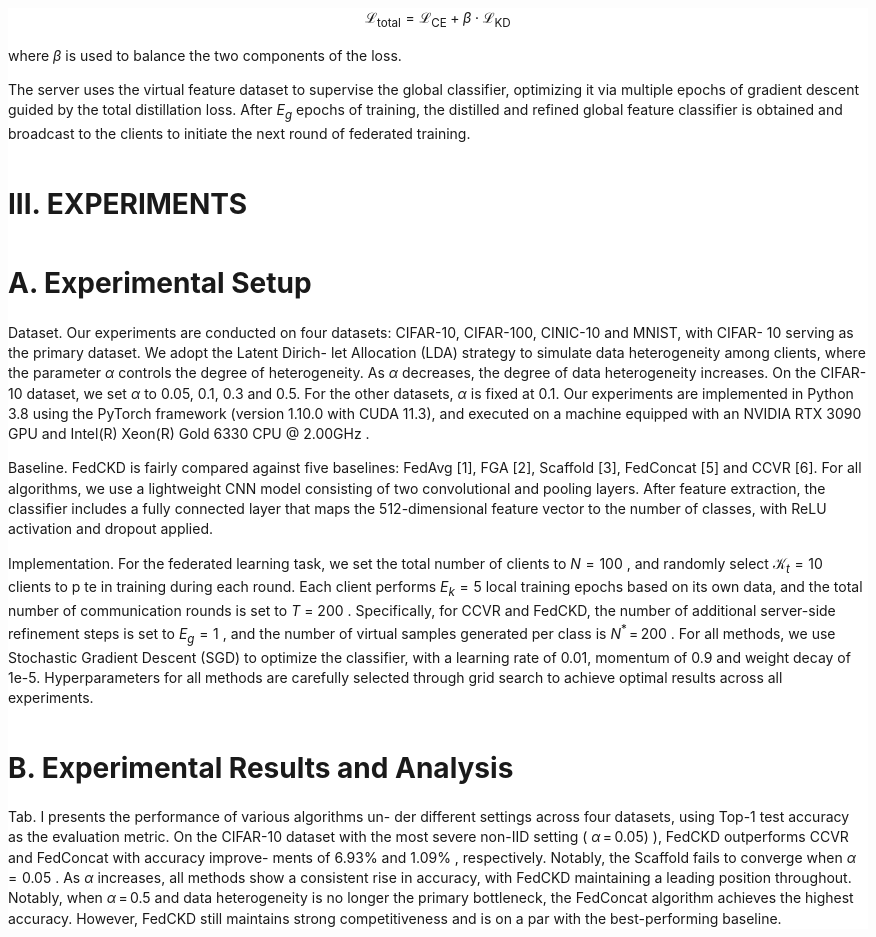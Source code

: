$$
\mathcal{L}_{\mathrm{total}}=\mathcal{L}_{\mathrm{CE}}+\beta\cdot\mathcal{L}_{\mathrm{KD}}
$$  

where  $\beta$   is used to balance the two components of the loss.  

The server uses the virtual feature dataset to supervise the global classifier, optimizing it via multiple epochs of gradient descent guided by the total distillation loss. After    $E_{g}$   epochs of training, the distilled and refined global feature classifier is obtained and broadcast to the clients to initiate the next round of federated training.  

# III. EXPERIMENTS  

# A. Experimental Setup  

Dataset.  Our experiments are conducted on four datasets: CIFAR-10, CIFAR-100, CINIC-10 and MNIST, with CIFAR- 10 serving as the primary dataset. We adopt the Latent Dirich- let Allocation (LDA) strategy to simulate data heterogeneity among clients, where the parameter    $\alpha$   controls the degree of heterogeneity. As  $\alpha$   decreases, the degree of data heterogeneity increases. On the CIFAR-10 dataset, we set    $\alpha$   to 0.05, 0.1, 0.3 and 0.5. For the other datasets,    $\alpha$   is fixed at 0.1. Our experiments are implemented in Python 3.8 using the PyTorch framework (version 1.10.0 with CUDA 11.3), and executed on a machine equipped with an NVIDIA RTX 3090 GPU and Intel(R) Xeon(R) Gold 6330 CPU   $@~2.00\mathrm{GHz}$  .  

Baseline.  FedCKD is fairly compared against five baselines: FedAvg [1], FGA [2], Scaffold [3], FedConcat [5] and CCVR [6]. For all algorithms, we use a lightweight CNN model consisting of two convolutional and pooling layers. After feature extraction, the classifier includes a fully connected layer that maps the 512-dimensional feature vector to the number of classes, with ReLU activation and dropout applied.  

Implementation.  For the federated learning task, we set the total number of clients to    $N=100$  , and randomly select  $\mathcal{K}_{t}=10$   clients to p te in training during each round. Each client performs  $E_{k}=5$   local training epochs based on its own data, and the total number of communication rounds is set to    $T\:=\:200$  . Specifically, for CCVR and FedCKD, the number of additional server-side refinement steps is set to  $E_{g}=1$  , and the number of virtual samples generated per class is    $N^{*}\,=\,200$  . For all methods, we use Stochastic Gradient Descent (SGD) to optimize the classifier, with a learning rate of 0.01, momentum of 0.9 and weight decay of 1e-5. Hyperparameters for all methods are carefully selected through grid search to achieve optimal results across all experiments.  

# B. Experimental Results and Analysis  

Tab. I presents the performance of various algorithms un- der different settings across four datasets, using Top-1 test accuracy as the evaluation metric. On the CIFAR-10 dataset with the most severe non-IID setting (  $\alpha\,=\,0.05)$  ), FedCKD outperforms CCVR and FedConcat with accuracy improve- ments of  $6.93\%$   and   $1.09\%$  , respectively. Notably, the Scaffold fails to converge when    $\alpha=0.05$  . As    $\alpha$   increases, all methods show a consistent rise in accuracy, with FedCKD maintaining a leading position throughout. Notably, when    $\alpha\,=\,0.5$   and data heterogeneity is no longer the primary bottleneck, the FedConcat algorithm achieves the highest accuracy. However, FedCKD still maintains strong competitiveness and is on a par with the best-performing baseline.  
